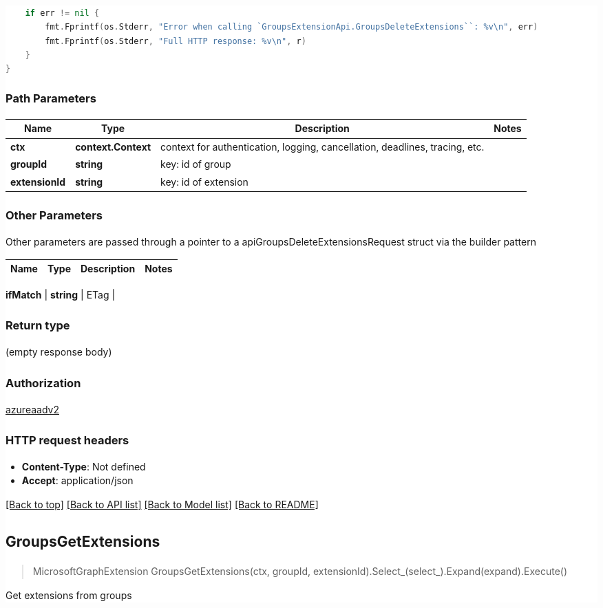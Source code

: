 ```go
    if err != nil {
        fmt.Fprintf(os.Stderr, "Error when calling `GroupsExtensionApi.GroupsDeleteExtensions``: %v\n", err)
        fmt.Fprintf(os.Stderr, "Full HTTP response: %v\n", r)
    }
}
```

### Path Parameters


Name | Type | Description  | Notes
------------- | ------------- | ------------- | -------------
**ctx** | **context.Context** | context for authentication, logging, cancellation, deadlines, tracing, etc.
**groupId** | **string** | key: id of group | 
**extensionId** | **string** | key: id of extension | 

### Other Parameters

Other parameters are passed through a pointer to a apiGroupsDeleteExtensionsRequest struct via the builder pattern


Name | Type | Description  | Notes
------------- | ------------- | ------------- | -------------


 **ifMatch** | **string** | ETag | 

### Return type

 (empty response body)

### Authorization

[azureaadv2](../README.md#azureaadv2)

### HTTP request headers

- **Content-Type**: Not defined
- **Accept**: application/json

[[Back to top]](#) [[Back to API list]](../README.md#documentation-for-api-endpoints)
[[Back to Model list]](../README.md#documentation-for-models)
[[Back to README]](../README.md)


## GroupsGetExtensions

> MicrosoftGraphExtension GroupsGetExtensions(ctx, groupId, extensionId).Select_(select_).Expand(expand).Execute()

Get extensions from groups
